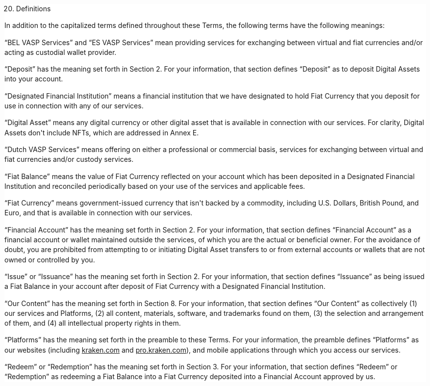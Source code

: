   20. Definitions

In addition to the capitalized terms defined throughout these Terms, the
following terms have the following meanings:

“BEL VASP Services” and “ES VASP Services” mean providing services for
exchanging between virtual and fiat currencies and/or acting as custodial
wallet provider.

“Deposit” has the meaning set forth in Section ‎2. For your information, that
section defines “Deposit” as to deposit Digital Assets into your account.

“Designated Financial Institution” means a financial institution that we have
designated to hold Fiat Currency that you deposit for use in connection with
any of our services.

“Digital Asset” means any digital currency or other digital asset that is
available in connection with our services. For clarity, Digital Assets don't
include NFTs, which are addressed in Annex E.

“Dutch VASP Services” means offering on either a professional or commercial
basis, services for exchanging between virtual and fiat currencies and/or
custody services.

“Fiat Balance” means the value of Fiat Currency reflected on your account
which has been deposited in a Designated Financial Institution and reconciled
periodically based on your use of the services and applicable fees.

“Fiat Currency” means government-issued currency that isn't backed by a
commodity, including U.S. Dollars, British Pound, and Euro, and that is
available in connection with our services.  
  
“Financial Account” has the meaning set forth in Section ‎2. For your
information, that section defines “Financial Account” as a financial account
or wallet maintained outside the services, of which you are the actual or
beneficial owner. For the avoidance of doubt, you are prohibited from
attempting to or initiating Digital Asset transfers to or from external
accounts or wallets that are not owned or controlled by you.

“Issue” or “Issuance” has the meaning set forth in Section 2. For your
information, that section defines “Issuance” as being issued a Fiat Balance in
your account after deposit of Fiat Currency with a Designated Financial
Institution.

“Our Content” has the meaning set forth in Section ‎8. For your information,
that section defines “Our Content” as collectively (1) our services and
Platforms, (2) all content, materials, software, and trademarks found on them,
(3) the selection and arrangement of them, and (4) all intellectual property
rights in them.

“Platforms” has the meaning set forth in the preamble to these Terms. For your
information, the preamble defines “Platforms” as our websites (including
[kraken.com](/) and [pro.kraken.com](http://pro.kraken.com)), and mobile
applications through which you access our services.

“Redeem” or “Redemption” has the meaning set forth in Section 3. For your
information, that section defines “Redeem” or “Redemption” as redeeming a Fiat
Balance into a Fiat Currency deposited into a Financial Account approved by
us.
